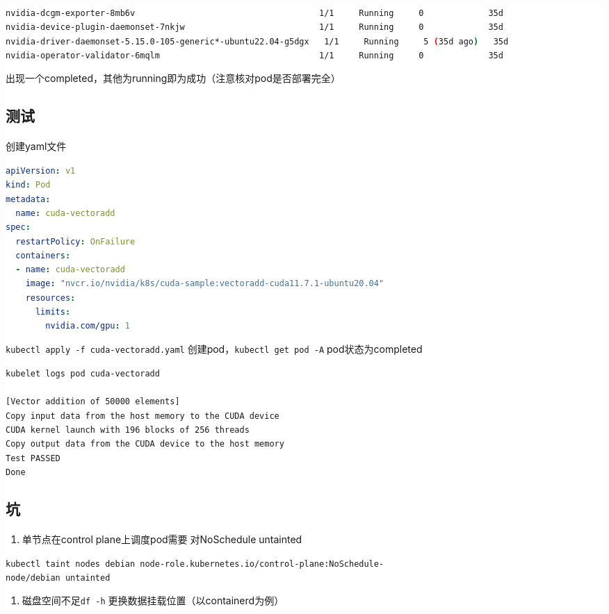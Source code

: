 ```bash
nvidia-dcgm-exporter-8mb6v                                     1/1     Running     0             35d
nvidia-device-plugin-daemonset-7nkjw                           1/1     Running     0             35d
nvidia-driver-daemonset-5.15.0-105-generic*-ubuntu22.04-g5dgx   1/1     Running     5 (35d ago)   35d
nvidia-operator-validator-6mqlm                                1/1     Running     0             35d
```

出现一个completed，其他为running即为成功（注意核对pod是否部署完全）

## 测试

创建yaml文件

```yaml
apiVersion: v1
kind: Pod
metadata:
  name: cuda-vectoradd
spec:
  restartPolicy: OnFailure
  containers:
  - name: cuda-vectoradd
    image: "nvcr.io/nvidia/k8s/cuda-sample:vectoradd-cuda11.7.1-ubuntu20.04"
    resources:
      limits:
        nvidia.com/gpu: 1
```

`kubectl apply -f cuda-vectoradd.yaml` 创建pod，`kubectl get pod -A` pod状态为completed

```bash
kubelet logs pod cuda-vectoradd

[Vector addition of 50000 elements]
Copy input data from the host memory to the CUDA device
CUDA kernel launch with 196 blocks of 256 threads
Copy output data from the CUDA device to the host memory
Test PASSED
Done
```

## 坑

1. 单节点在control plane上调度pod需要 对NoSchedule untainted

```bash
kubectl taint nodes debian node-role.kubernetes.io/control-plane:NoSchedule-
node/debian untainted
```

1. 磁盘空间不足`df -h` 更换数据挂载位置（以containerd为例）
